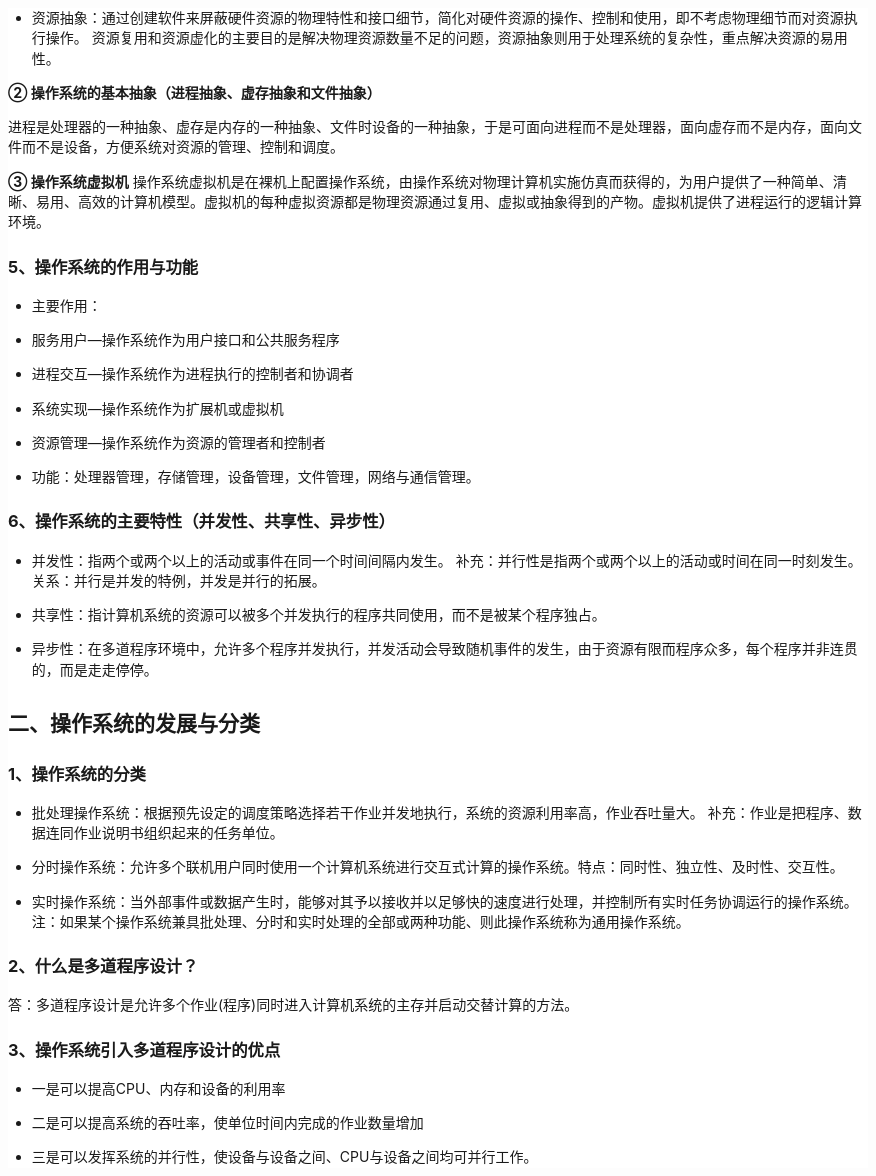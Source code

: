 - 资源抽象：通过创建软件来屏蔽硬件资源的物理特性和接口细节，简化对硬件资源的操作、控制和使用，即不考虑物理细节而对资源执行操作。
  资源复用和资源虚化的主要目的是解决物理资源数量不足的问题，资源抽象则用于处理系统的复杂性，重点解决资源的易用性。

**② 操作系统的基本抽象（进程抽象、虚存抽象和文件抽象）**

进程是处理器的一种抽象、虚存是内存的一种抽象、文件时设备的一种抽象，于是可面向进程而不是处理器，面向虚存而不是内存，面向文件而不是设备，方便系统对资源的管理、控制和调度。

**③ 操作系统虚拟机**
操作系统虚拟机是在裸机上配置操作系统，由操作系统对物理计算机实施仿真而获得的，为用户提供了一种简单、清晰、易用、高效的计算机模型。虚拟机的每种虚拟资源都是物理资源通过复用、虚拟或抽象得到的产物。虚拟机提供了进程运行的逻辑计算环境。

### 5、操作系统的作用与功能

- 主要作用： 

- 服务用户—操作系统作为用户接口和公共服务程序

- 进程交互—操作系统作为进程执行的控制者和协调者

- 系统实现—操作系统作为扩展机或虚拟机

- 资源管理—操作系统作为资源的管理者和控制者

- 功能：处理器管理，存储管理，设备管理，文件管理，网络与通信管理。

### 6、操作系统的主要特性（并发性、共享性、异步性）

- 并发性：指两个或两个以上的活动或事件在同一个时间间隔内发生。
  补充：并行性是指两个或两个以上的活动或时间在同一时刻发生。关系：并行是并发的特例，并发是并行的拓展。

- 共享性：指计算机系统的资源可以被多个并发执行的程序共同使用，而不是被某个程序独占。

- 异步性：在多道程序环境中，允许多个程序并发执行，并发活动会导致随机事件的发生，由于资源有限而程序众多，每个程序并非连贯的，而是走走停停。

## 二、操作系统的发展与分类

### 1、操作系统的分类

- 批处理操作系统：根据预先设定的调度策略选择若干作业并发地执行，系统的资源利用率高，作业吞吐量大。
  补充：作业是把程序、数据连同作业说明书组织起来的任务单位。

- 分时操作系统：允许多个联机用户同时使用一个计算机系统进行交互式计算的操作系统。特点：同时性、独立性、及时性、交互性。

- 实时操作系统：当外部事件或数据产生时，能够对其予以接收并以足够快的速度进行处理，并控制所有实时任务协调运行的操作系统。
  注：如果某个操作系统兼具批处理、分时和实时处理的全部或两种功能、则此操作系统称为通用操作系统。

### 2、什么是多道程序设计？

答：多道程序设计是允许多个作业(程序)同时进入计算机系统的主存并启动交替计算的方法。

### 3、操作系统引入多道程序设计的优点

- 一是可以提高CPU、内存和设备的利用率

- 二是可以提高系统的吞吐率，使单位时间内完成的作业数量增加

- 三是可以发挥系统的并行性，使设备与设备之间、CPU与设备之间均可并行工作。

